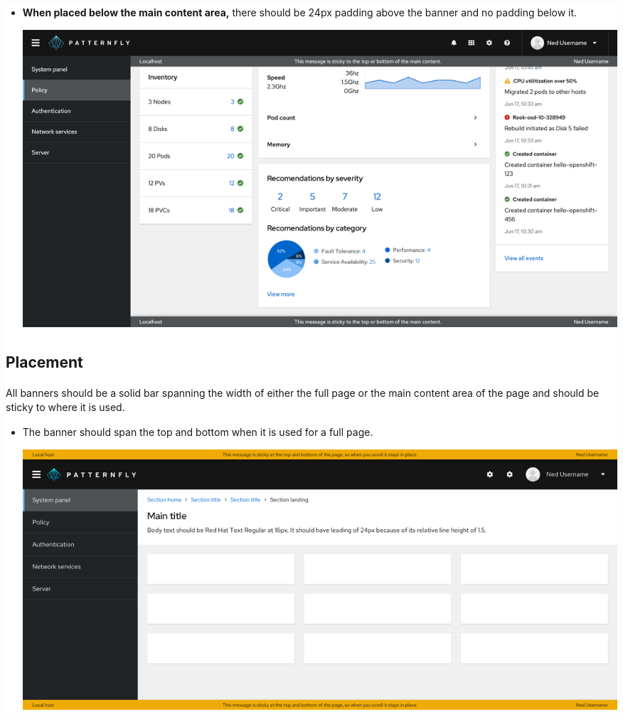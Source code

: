 - **When placed below the main content area,** there should be 24px padding above the banner and no padding below it.

  <img src="./img/placement-3.png" alt="Padding when banner is placed below the main content area of the page" />
 
## Placement
 
All banners should be a solid bar spanning the width of either the full page or the main content area of the page and should be sticky to where it is used.

- The banner should span the top and bottom when it is used for a full page.
 
   <img src="./img/placement-1.png" alt="Example of banner placement above and below the page" width="1500" />
 